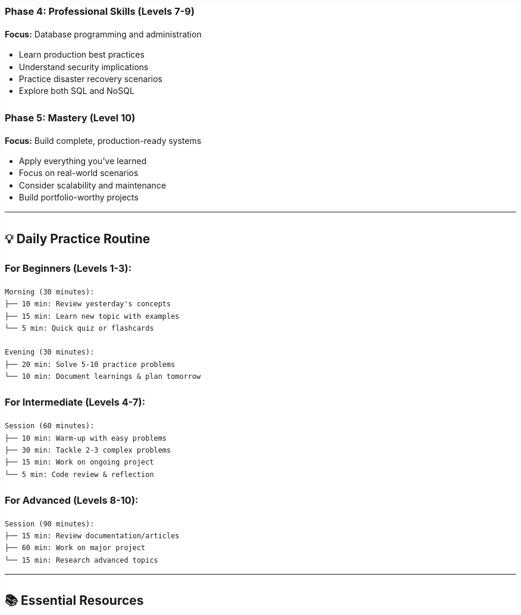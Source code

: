 ### **Phase 4: Professional Skills** (Levels 7-9)
**Focus:** Database programming and administration
- Learn production best practices
- Understand security implications
- Practice disaster recovery scenarios
- Explore both SQL and NoSQL

### **Phase 5: Mastery** (Level 10)
**Focus:** Build complete, production-ready systems
- Apply everything you've learned
- Focus on real-world scenarios
- Consider scalability and maintenance
- Build portfolio-worthy projects

---

## 💡 Daily Practice Routine

### **For Beginners (Levels 1-3):**
```
Morning (30 minutes):
├── 10 min: Review yesterday's concepts
├── 15 min: Learn new topic with examples
└── 5 min: Quick quiz or flashcards

Evening (30 minutes):
├── 20 min: Solve 5-10 practice problems
└── 10 min: Document learnings & plan tomorrow
```

### **For Intermediate (Levels 4-7):**
```
Session (60 minutes):
├── 10 min: Warm-up with easy problems
├── 30 min: Tackle 2-3 complex problems
├── 15 min: Work on ongoing project
└── 5 min: Code review & reflection
```

### **For Advanced (Levels 8-10):**
```
Session (90 minutes):
├── 15 min: Review documentation/articles
├── 60 min: Work on major project
└── 15 min: Research advanced topics
```

---

## 📚 Essential Resources
